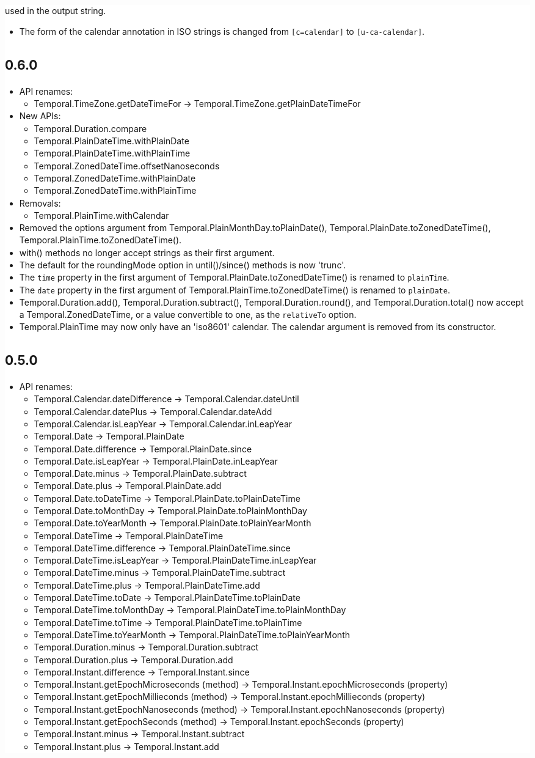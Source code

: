   used in the output string.
- The form of the calendar annotation in ISO strings is changed from `[c=calendar]` to `[u-ca-calendar]`.

## 0.6.0

- API renames:
  - Temporal.TimeZone.getDateTimeFor -> Temporal.TimeZone.getPlainDateTimeFor
- New APIs:
  - Temporal.Duration.compare
  - Temporal.PlainDateTime.withPlainDate
  - Temporal.PlainDateTime.withPlainTime
  - Temporal.ZonedDateTime.offsetNanoseconds
  - Temporal.ZonedDateTime.withPlainDate
  - Temporal.ZonedDateTime.withPlainTime
- Removals:
  - Temporal.PlainTime.withCalendar
- Removed the options argument from Temporal.PlainMonthDay.toPlainDate(), Temporal.PlainDate.toZonedDateTime(), Temporal.PlainTime.toZonedDateTime().
- with() methods no longer accept strings as their first argument.
- The default for the roundingMode option in until()/since() methods is now 'trunc'.
- The `time` property in the first argument of Temporal.PlainDate.toZonedDateTime() is renamed to `plainTime`.
- The `date` property in the first argument of Temporal.PlainTime.toZonedDateTime() is renamed to `plainDate`.
- Temporal.Duration.add(), Temporal.Duration.subtract(), Temporal.Duration.round(), and Temporal.Duration.total() now accept a Temporal.ZonedDateTime, or a value convertible to one, as the `relativeTo` option.
- Temporal.PlainTime may now only have an 'iso8601' calendar. The calendar argument is removed from its constructor.

## 0.5.0

- API renames:
  - Temporal.Calendar.dateDifference -> Temporal.Calendar.dateUntil
  - Temporal.Calendar.datePlus -> Temporal.Calendar.dateAdd
  - Temporal.Calendar.isLeapYear -> Temporal.Calendar.inLeapYear
  - Temporal.Date -> Temporal.PlainDate
  - Temporal.Date.difference -> Temporal.PlainDate.since
  - Temporal.Date.isLeapYear -> Temporal.PlainDate.inLeapYear
  - Temporal.Date.minus -> Temporal.PlainDate.subtract
  - Temporal.Date.plus -> Temporal.PlainDate.add
  - Temporal.Date.toDateTime -> Temporal.PlainDate.toPlainDateTime
  - Temporal.Date.toMonthDay -> Temporal.PlainDate.toPlainMonthDay
  - Temporal.Date.toYearMonth -> Temporal.PlainDate.toPlainYearMonth
  - Temporal.DateTime -> Temporal.PlainDateTime
  - Temporal.DateTime.difference -> Temporal.PlainDateTime.since
  - Temporal.DateTime.isLeapYear -> Temporal.PlainDateTime.inLeapYear
  - Temporal.DateTime.minus -> Temporal.PlainDateTime.subtract
  - Temporal.DateTime.plus -> Temporal.PlainDateTime.add
  - Temporal.DateTime.toDate -> Temporal.PlainDateTime.toPlainDate
  - Temporal.DateTime.toMonthDay -> Temporal.PlainDateTime.toPlainMonthDay
  - Temporal.DateTime.toTime -> Temporal.PlainDateTime.toPlainTime
  - Temporal.DateTime.toYearMonth -> Temporal.PlainDateTime.toPlainYearMonth
  - Temporal.Duration.minus -> Temporal.Duration.subtract
  - Temporal.Duration.plus -> Temporal.Duration.add
  - Temporal.Instant.difference -> Temporal.Instant.since
  - Temporal.Instant.getEpochMicroseconds (method) -> Temporal.Instant.epochMicroseconds (property)
  - Temporal.Instant.getEpochMillieconds (method) -> Temporal.Instant.epochMillieconds (property)
  - Temporal.Instant.getEpochNanoseconds (method) -> Temporal.Instant.epochNanoseconds (property)
  - Temporal.Instant.getEpochSeconds (method) -> Temporal.Instant.epochSeconds (property)
  - Temporal.Instant.minus -> Temporal.Instant.subtract
  - Temporal.Instant.plus -> Temporal.Instant.add